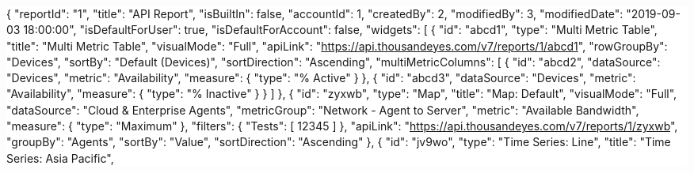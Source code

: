 {
    "reportId": "1",
    "title": "API Report",
    "isBuiltIn": false,
    "accountId": 1,
    "createdBy": 2,
    "modifiedBy": 3,
    "modifiedDate": "2019-09-03 18:00:00",
    "isDefaultForUser": true,
    "isDefaultForAccount": false,
    "widgets": [
        {
            "id": "abcd1",
            "type": "Multi Metric Table",
            "title": "Multi Metric Table",
            "visualMode": "Full",
            "apiLink": "https://api.thousandeyes.com/v7/reports/1/abcd1",
            "rowGroupBy": "Devices",
            "sortBy": "Default (Devices)",
            "sortDirection": "Ascending",
            "multiMetricColumns": [
                {
                    "id": "abcd2",
                    "dataSource": "Devices",
                    "metric": "Availability",
                    "measure": {
                        "type": "% Active"
                    }
                },
                {
                    "id": "abcd3",
                    "dataSource": "Devices",
                    "metric": "Availability",
                    "measure": {
                        "type": "% Inactive"
                    }
                }
            ]
        },
        {
            "id": "zyxwb",
            "type": "Map",
            "title": "Map: Default",
            "visualMode": "Full",
            "dataSource": "Cloud & Enterprise Agents",
            "metricGroup": "Network - Agent to Server",
            "metric": "Available Bandwidth",
            "measure": {
                "type": "Maximum"
            },
            "filters": {
                "Tests": [
                    12345
                ]
            },
            "apiLink": "https://api.thousandeyes.com/v7/reports/1/zyxwb",
            "groupBy": "Agents",
            "sortBy": "Value",
            "sortDirection": "Ascending"
        },
        {
            "id": "jv9wo",
            "type": "Time Series: Line",
            "title": "Time Series: Asia Pacific",